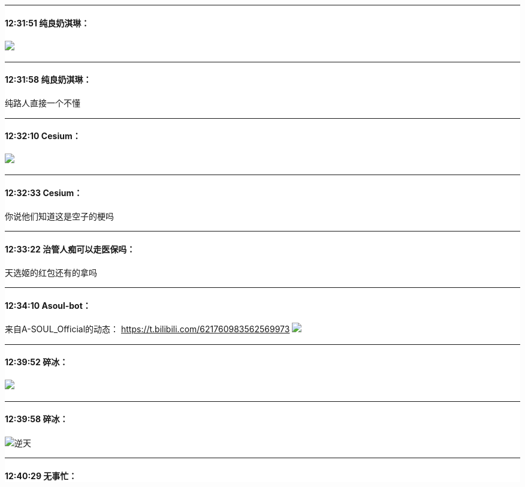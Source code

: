 *****

#### 12:31:51  纯良奶淇琳：

![](http://gchat.qpic.cn/gchatpic_new/630949724/614391357-2330975553-6A59917D3DB66905107104B3737E393E/0?term=2")

*****

#### 12:31:58  纯良奶淇琳：

纯路人直接一个不懂

*****

#### 12:32:10  Cesium：

![](http://gchat.qpic.cn/gchatpic_new/3177144540/614391357-2686697927-304C363CF3CA2456373529A7846F96AF/0?term=2")

*****

#### 12:32:33  Cesium：

你说他们知道这是空子的梗吗

*****

#### 12:33:22  治管人痴可以走医保吗：

天选姬的红包还有的拿吗

*****

#### 12:34:10  Asoul-bot：

来自A-SOUL_Official的动态：
https://t.bilibili.com/621760983562569973
![](http://gchat.qpic.cn/gchatpic_new/3408592334/614391357-2483794647-90C6D0B4D0DEB90751D64B24E5107DC3/0?term=2")

*****

#### 12:39:52  碎冰：

![](http://gchat.qpic.cn/gchatpic_new/787393561/614391357-2792911574-21DB1064A721B866809D8CE368ED7B8E/0?term=2")

*****

#### 12:39:58  碎冰：

![](http://gchat.qpic.cn/gchatpic_new/787393561/614391357-3068248729-8D2A4309087404C7CDA0CB67ED3B6F8B/0?term=2")逆天

*****

#### 12:40:29  无事忙：
